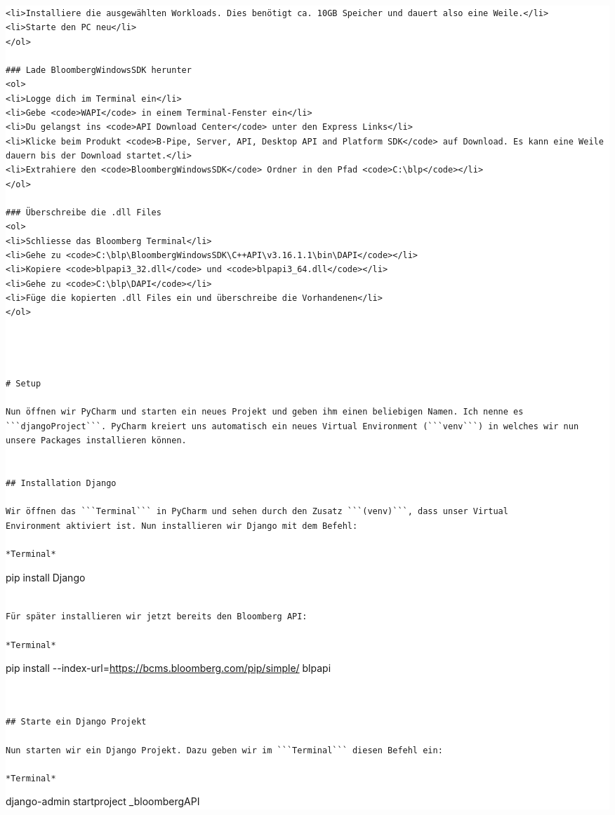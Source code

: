 ```
<li>Installiere die ausgewählten Workloads. Dies benötigt ca. 10GB Speicher und dauert also eine Weile.</li>
<li>Starte den PC neu</li>
</ol>

### Lade BloombergWindowsSDK herunter
<ol>
<li>Logge dich im Terminal ein</li>
<li>Gebe <code>WAPI</code> in einem Terminal-Fenster ein</li>
<li>Du gelangst ins <code>API Download Center</code> unter den Express Links</li>
<li>Klicke beim Produkt <code>B-Pipe, Server, API, Desktop API and Platform SDK</code> auf Download. Es kann eine Weile
dauern bis der Download startet.</li>
<li>Extrahiere den <code>BloombergWindowsSDK</code> Ordner in den Pfad <code>C:\blp</code></li>
</ol>

### Überschreibe die .dll Files
<ol>
<li>Schliesse das Bloomberg Terminal</li>
<li>Gehe zu <code>C:\blp\BloombergWindowsSDK\C++API\v3.16.1.1\bin\DAPI</code></li>
<li>Kopiere <code>blpapi3_32.dll</code> und <code>blpapi3_64.dll</code></li>
<li>Gehe zu <code>C:\blp\DAPI</code></li>
<li>Füge die kopierten .dll Files ein und überschreibe die Vorhandenen</li>
</ol>




# Setup

Nun öffnen wir PyCharm und starten ein neues Projekt und geben ihm einen beliebigen Namen. Ich nenne es 
```djangoProject```. PyCharm kreiert uns automatisch ein neues Virtual Environment (```venv```) in welches wir nun 
unsere Packages installieren können. 


## Installation Django

Wir öffnen das ```Terminal``` in PyCharm und sehen durch den Zusatz ```(venv)```, dass unser Virtual 
Environment aktiviert ist. Nun installieren wir Django mit dem Befehl:

*Terminal*
```
pip install Django
```

Für später installieren wir jetzt bereits den Bloomberg API:

*Terminal*
```
pip install --index-url=https://bcms.bloomberg.com/pip/simple/ blpapi
```


## Starte ein Django Projekt

Nun starten wir ein Django Projekt. Dazu geben wir im ```Terminal``` diesen Befehl ein:

*Terminal*
```
django-admin startproject _bloombergAPI
```

```